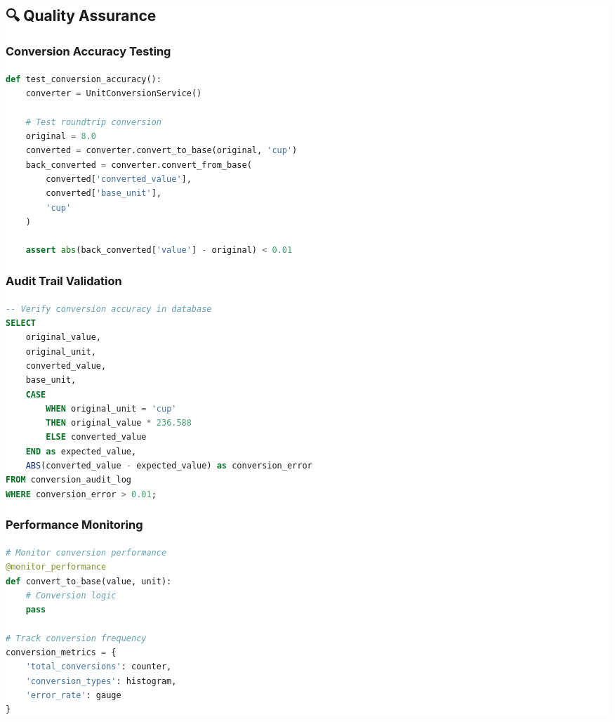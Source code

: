 ## 🔍 Quality Assurance

### Conversion Accuracy Testing
```python
def test_conversion_accuracy():
    converter = UnitConversionService()
    
    # Test roundtrip conversion
    original = 8.0
    converted = converter.convert_to_base(original, 'cup')
    back_converted = converter.convert_from_base(
        converted['converted_value'], 
        converted['base_unit'], 
        'cup'
    )
    
    assert abs(back_converted['value'] - original) < 0.01
```

### Audit Trail Validation
```sql
-- Verify conversion accuracy in database
SELECT 
    original_value,
    original_unit,
    converted_value,
    base_unit,
    CASE 
        WHEN original_unit = 'cup' 
        THEN original_value * 236.588
        ELSE converted_value 
    END as expected_value,
    ABS(converted_value - expected_value) as conversion_error
FROM conversion_audit_log 
WHERE conversion_error > 0.01;
```

### Performance Monitoring
```python
# Monitor conversion performance
@monitor_performance
def convert_to_base(value, unit):
    # Conversion logic
    pass

# Track conversion frequency
conversion_metrics = {
    'total_conversions': counter,
    'conversion_types': histogram,
    'error_rate': gauge
}
```
